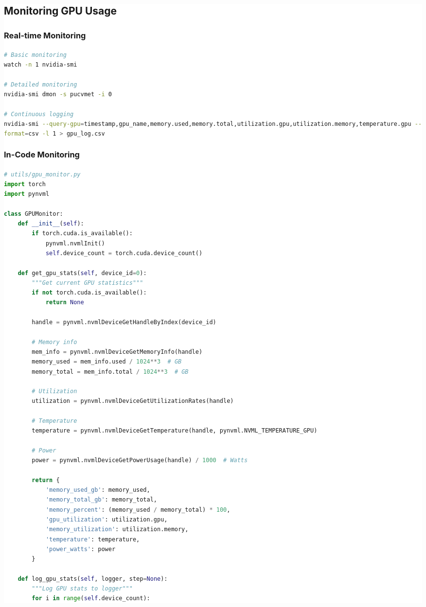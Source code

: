 ## Monitoring GPU Usage

### Real-time Monitoring

```bash
# Basic monitoring
watch -n 1 nvidia-smi

# Detailed monitoring
nvidia-smi dmon -s pucvmet -i 0

# Continuous logging
nvidia-smi --query-gpu=timestamp,gpu_name,memory.used,memory.total,utilization.gpu,utilization.memory,temperature.gpu --format=csv -l 1 > gpu_log.csv
```

### In-Code Monitoring

```python
# utils/gpu_monitor.py
import torch
import pynvml

class GPUMonitor:
    def __init__(self):
        if torch.cuda.is_available():
            pynvml.nvmlInit()
            self.device_count = torch.cuda.device_count()
    
    def get_gpu_stats(self, device_id=0):
        """Get current GPU statistics"""
        if not torch.cuda.is_available():
            return None
        
        handle = pynvml.nvmlDeviceGetHandleByIndex(device_id)
        
        # Memory info
        mem_info = pynvml.nvmlDeviceGetMemoryInfo(handle)
        memory_used = mem_info.used / 1024**3  # GB
        memory_total = mem_info.total / 1024**3  # GB
        
        # Utilization
        utilization = pynvml.nvmlDeviceGetUtilizationRates(handle)
        
        # Temperature
        temperature = pynvml.nvmlDeviceGetTemperature(handle, pynvml.NVML_TEMPERATURE_GPU)
        
        # Power
        power = pynvml.nvmlDeviceGetPowerUsage(handle) / 1000  # Watts
        
        return {
            'memory_used_gb': memory_used,
            'memory_total_gb': memory_total,
            'memory_percent': (memory_used / memory_total) * 100,
            'gpu_utilization': utilization.gpu,
            'memory_utilization': utilization.memory,
            'temperature': temperature,
            'power_watts': power
        }
    
    def log_gpu_stats(self, logger, step=None):
        """Log GPU stats to logger"""
        for i in range(self.device_count):
```